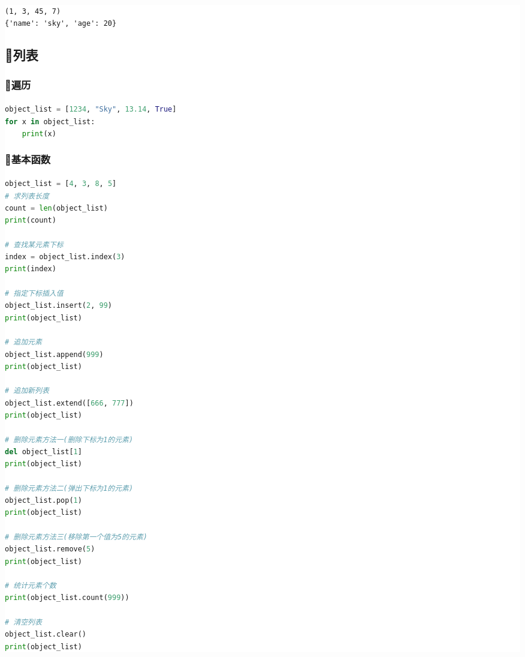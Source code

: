 ```
(1, 3, 45, 7)
{'name': 'sky', 'age': 20}
```

## 🔸列表

### 🔹遍历

```python
object_list = [1234, "Sky", 13.14, True]
for x in object_list:
    print(x)
```

### 🔹基本函数

```python
object_list = [4, 3, 8, 5]
# 求列表长度
count = len(object_list)
print(count)

# 查找某元素下标
index = object_list.index(3)
print(index)

# 指定下标插入值
object_list.insert(2, 99)
print(object_list)

# 追加元素
object_list.append(999)
print(object_list)

# 追加新列表
object_list.extend([666, 777])
print(object_list)

# 删除元素方法一(删除下标为1的元素)
del object_list[1]
print(object_list)

# 删除元素方法二(弹出下标为1的元素)
object_list.pop(1)
print(object_list)

# 删除元素方法三(移除第一个值为5的元素)
object_list.remove(5)
print(object_list)

# 统计元素个数
print(object_list.count(999))

# 清空列表
object_list.clear()
print(object_list)
```
